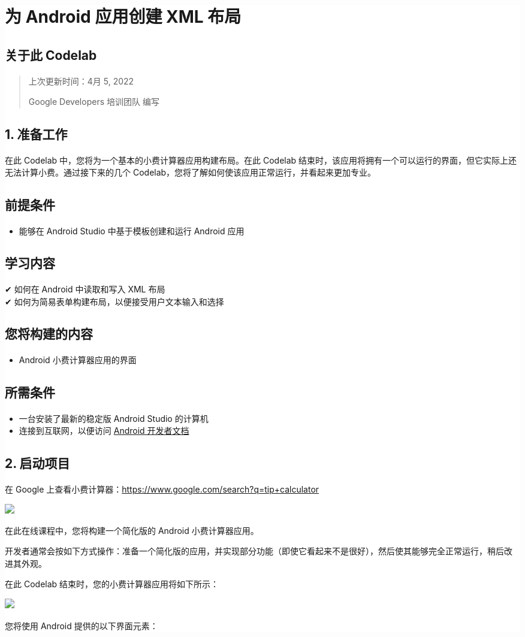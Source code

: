 # 为 Android 应用创建 XML 布局

## 关于此 Codelab
>上次更新时间：4月 5, 2022
>
>Google Developers 培训团队 编写





## **1. 准备工作**

在此 Codelab 中，您将为一个基本的小费计算器应用构建布局。在此 Codelab 结束时，该应用将拥有一个可以运行的界面，但它实际上还无法计算小费。通过接下来的几个 Codelab，您将了解如何使该应用正常运行，并看起来更加专业。

## 前提条件

- 能够在 Android Studio 中基于模板创建和运行 Android 应用

## 学习内容

&#10004; 如何在 Android 中读取和写入 XML 布局  
&#10004; 如何为简易表单构建布局，以便接受用户文本输入和选择

## 您将构建的内容

- Android 小费计算器应用的界面

## 所需条件

- 一台安装了最新的稳定版 Android Studio 的计算机
- 连接到互联网，以便访问 [Android 开发者文档](https://developer.android.google.cn/docs)



## **2. 启动项目**

在 Google 上查看小费计算器：https://www.google.com/search?q=tip+calculator

<img src="https://developer.android.google.cn/codelabs/basic-android-kotlin-training-xml-layouts/img/18da3c120daa0759.png" width="500"/>

在此在线课程中，您将构建一个简化版的 Android 小费计算器应用。

开发者通常会按如下方式操作：准备一个简化版的应用，并实现部分功能（即使它看起来不是很好），然后使其能够完全正常运行，稍后改进其外观。

在此 Codelab 结束时，您的小费计算器应用将如下所示：

<img src="https://developer.android.google.cn/codelabs/basic-android-kotlin-training-xml-layouts/img/e53459106e39e86.png" width="200"/>

您将使用 Android 提供的以下界面元素：
